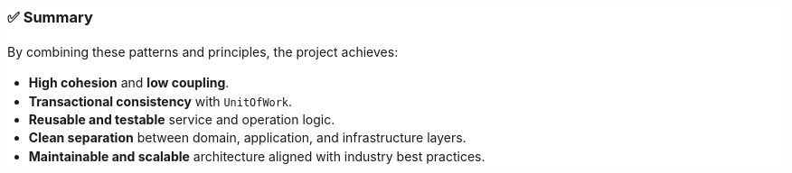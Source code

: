 



### ✅ Summary

By combining these patterns and principles, the project achieves:
- **High cohesion** and **low coupling**.  
- **Transactional consistency** with `UnitOfWork`.  
- **Reusable and testable** service and operation logic.  
- **Clean separation** between domain, application, and infrastructure layers.  
- **Maintainable and scalable** architecture aligned with industry best practices.

